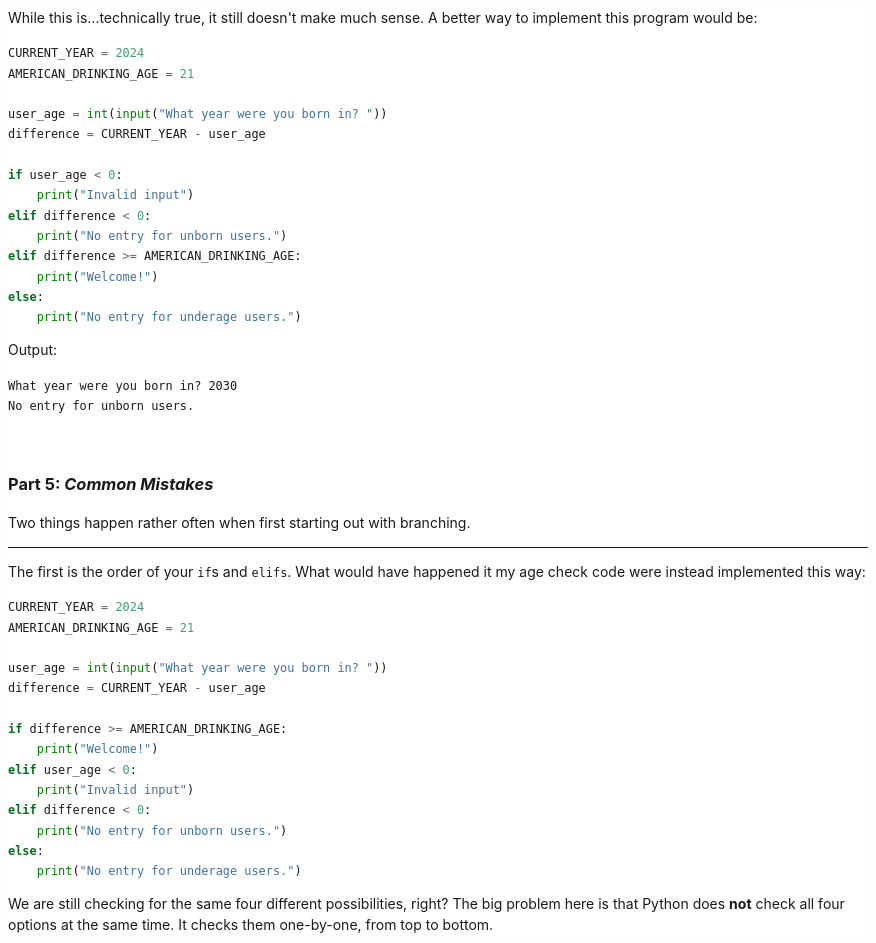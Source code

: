 While this is...technically true, it still doesn't make much sense. A better way to implement this program would be:

```python
CURRENT_YEAR = 2024
AMERICAN_DRINKING_AGE = 21

user_age = int(input("What year were you born in? "))
difference = CURRENT_YEAR - user_age

if user_age < 0:
    print("Invalid input")
elif difference < 0:
    print("No entry for unborn users.")
elif difference >= AMERICAN_DRINKING_AGE:
    print("Welcome!")
else:
    print("No entry for underage users.")
```
Output:
```commandline
What year were you born in? 2030
No entry for unborn users.
```

<br>

### Part 5: _Common Mistakes_

Two things happen rather often when first starting out with branching.

---

The first is the order of your `if`s and `elifs`. What would have happened it my age check code were instead implemented this way:

```python
CURRENT_YEAR = 2024
AMERICAN_DRINKING_AGE = 21

user_age = int(input("What year were you born in? "))
difference = CURRENT_YEAR - user_age

if difference >= AMERICAN_DRINKING_AGE:
    print("Welcome!")
elif user_age < 0:
    print("Invalid input")
elif difference < 0:
    print("No entry for unborn users.")
else:
    print("No entry for underage users.")
```

We are still checking for the same four different possibilities, right? The big problem here is that Python does **not** check all four options at the same time. It checks them one-by-one, from top to bottom.
